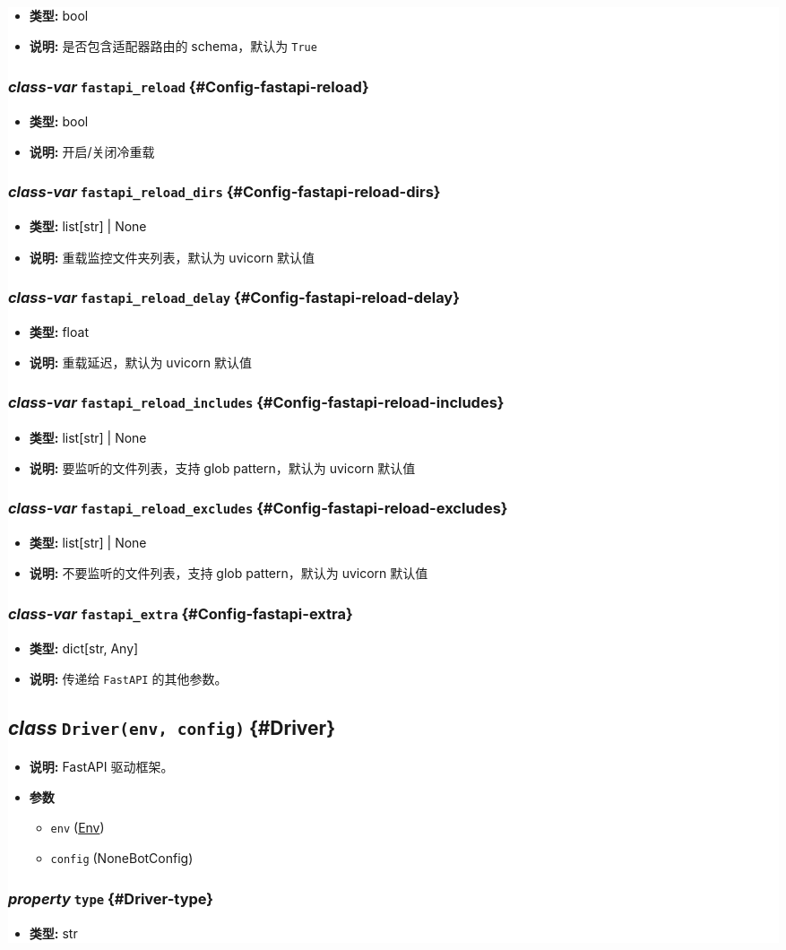 - **类型:** bool

- **说明:** 是否包含适配器路由的 schema，默认为 `True`

### _class-var_ `fastapi_reload` {#Config-fastapi-reload}

- **类型:** bool

- **说明:** 开启/关闭冷重载

### _class-var_ `fastapi_reload_dirs` {#Config-fastapi-reload-dirs}

- **类型:** list[str] | None

- **说明:** 重载监控文件夹列表，默认为 uvicorn 默认值

### _class-var_ `fastapi_reload_delay` {#Config-fastapi-reload-delay}

- **类型:** float

- **说明:** 重载延迟，默认为 uvicorn 默认值

### _class-var_ `fastapi_reload_includes` {#Config-fastapi-reload-includes}

- **类型:** list[str] | None

- **说明:** 要监听的文件列表，支持 glob pattern，默认为 uvicorn 默认值

### _class-var_ `fastapi_reload_excludes` {#Config-fastapi-reload-excludes}

- **类型:** list[str] | None

- **说明:** 不要监听的文件列表，支持 glob pattern，默认为 uvicorn 默认值

### _class-var_ `fastapi_extra` {#Config-fastapi-extra}

- **类型:** dict[str, Any]

- **说明:** 传递给 `FastAPI` 的其他参数。

## _class_ `Driver(env, config)` {#Driver}

- **说明:** FastAPI 驱动框架。

- **参数**

  - `env` ([Env](../config.md#Env))

  - `config` (NoneBotConfig)

### _property_ `type` {#Driver-type}

- **类型:** str
